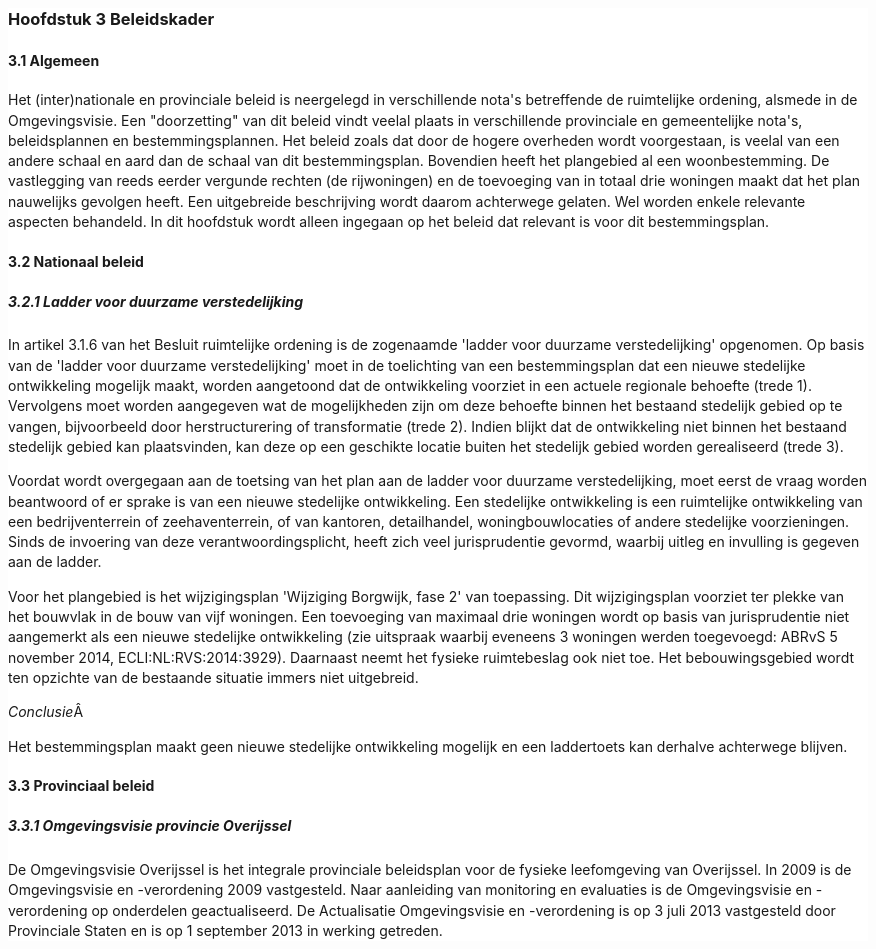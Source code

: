 ### Hoofdstuk 3 Beleidskader

#### 3\.1 Algemeen

Het (inter)nationale en provinciale beleid is neergelegd in verschillende nota's betreffende de ruimtelijke ordening, alsmede in de Omgevingsvisie. Een "doorzetting" van dit beleid vindt veelal plaats in verschillende provinciale en gemeentelijke nota's, beleidsplannen en bestemmingsplannen. Het beleid zoals dat door de hogere overheden wordt voorgestaan, is veelal van een andere schaal en aard dan de schaal van dit bestemmingsplan. Bovendien heeft het plangebied al een woonbestemming. De vastlegging van reeds eerder vergunde rechten (de rijwoningen) en de toevoeging van in totaal drie woningen maakt dat het plan nauwelijks gevolgen heeft. Een uitgebreide beschrijving wordt daarom achterwege gelaten. Wel worden enkele relevante aspecten behandeld. In dit hoofdstuk wordt alleen ingegaan op het beleid dat relevant is voor dit bestemmingsplan.

#### 3\.2 Nationaal beleid

##### 3\.2\.1 Ladder voor duurzame verstedelijking

In artikel 3\.1\.6 van het Besluit ruimtelijke ordening is de zogenaamde 'ladder voor duurzame verstedelijking' opgenomen. Op basis van de 'ladder voor duurzame verstedelijking' moet in de toelichting van een bestemmingsplan dat een nieuwe stedelijke ontwikkeling mogelijk maakt, worden aangetoond dat de ontwikkeling voorziet in een actuele regionale behoefte (trede 1\). Vervolgens moet worden aangegeven wat de mogelijkheden zijn om deze behoefte binnen het bestaand stedelijk gebied op te vangen, bijvoorbeeld door herstructurering of transformatie (trede 2\). Indien blijkt dat de ontwikkeling niet binnen het bestaand stedelijk gebied kan plaatsvinden, kan deze op een geschikte locatie buiten het stedelijk gebied worden gerealiseerd (trede 3\).

Voordat wordt overgegaan aan de toetsing van het plan aan de ladder voor duurzame verstedelijking, moet eerst de vraag worden beantwoord of er sprake is van een nieuwe stedelijke ontwikkeling. Een stedelijke ontwikkeling is een ruimtelijke ontwikkeling van een bedrijventerrein of zeehaventerrein, of van kantoren, detailhandel, woningbouwlocaties of andere stedelijke voorzieningen. Sinds de invoering van deze verantwoordingsplicht, heeft zich veel jurisprudentie gevormd, waarbij uitleg en invulling is gegeven aan de ladder.

Voor het plangebied is het wijzigingsplan 'Wijziging Borgwijk, fase 2' van toepassing. Dit wijzigingsplan voorziet ter plekke van het bouwvlak in de bouw van vijf woningen. Een toevoeging van maximaal drie woningen wordt op basis van jurisprudentie niet aangemerkt als een nieuwe stedelijke ontwikkeling (zie uitspraak waarbij eveneens 3 woningen werden toegevoegd: ABRvS 5 november 2014, ECLI:NL:RVS:2014:3929\). Daarnaast neemt het fysieke ruimtebeslag ook niet toe. Het bebouwingsgebied wordt ten opzichte van de bestaande situatie immers niet uitgebreid.

*Conclusie*Â

Het bestemmingsplan maakt geen nieuwe stedelijke ontwikkeling mogelijk en een laddertoets kan derhalve achterwege blijven.

#### 3\.3 Provinciaal beleid

##### 3\.3\.1 Omgevingsvisie provincie Overijssel

De Omgevingsvisie Overijssel is het integrale provinciale beleidsplan voor de fysieke leefomgeving van Overijssel. In 2009 is de Omgevingsvisie en \-verordening 2009 vastgesteld. Naar aanleiding van monitoring en evaluaties is de Omgevingsvisie en \-verordening op onderdelen geactualiseerd. De Actualisatie Omgevingsvisie en \-verordening is op 3 juli 2013 vastgesteld door Provinciale Staten en is op 1 september 2013 in werking getreden.
